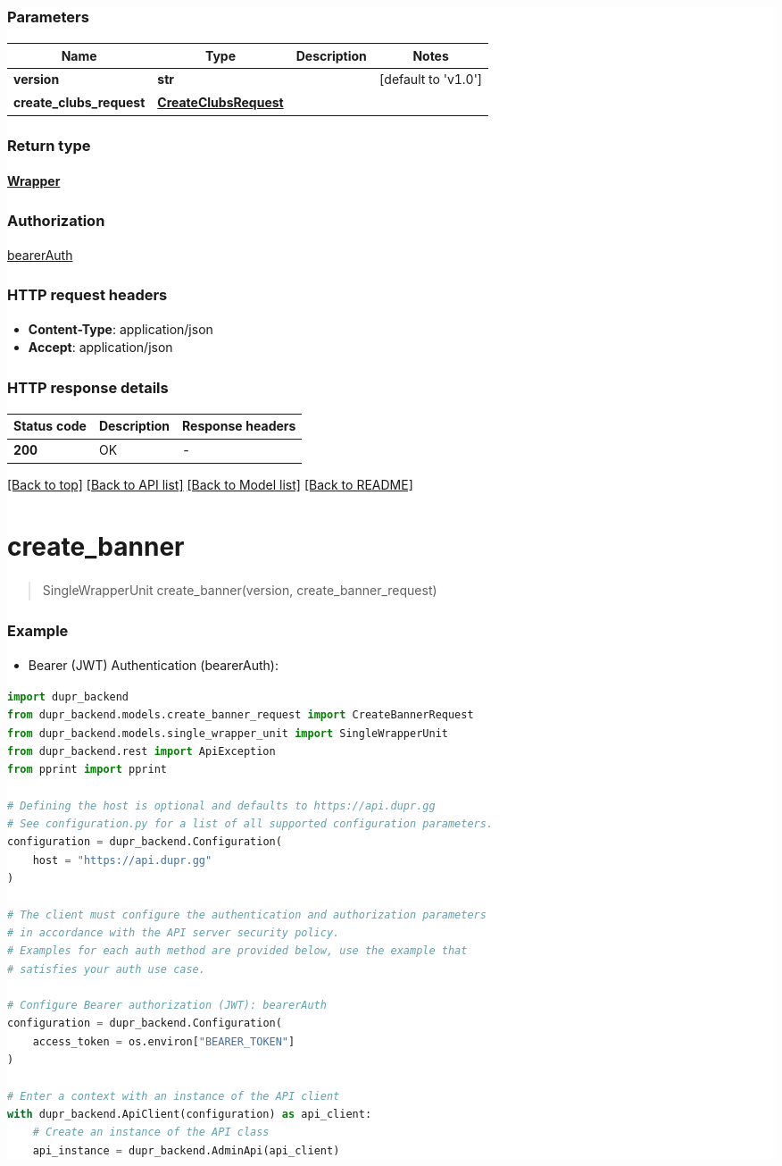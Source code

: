 

### Parameters


Name | Type | Description  | Notes
------------- | ------------- | ------------- | -------------
 **version** | **str**|  | [default to &#39;v1.0&#39;]
 **create_clubs_request** | [**CreateClubsRequest**](CreateClubsRequest.md)|  | 

### Return type

[**Wrapper**](Wrapper.md)

### Authorization

[bearerAuth](../README.md#bearerAuth)

### HTTP request headers

 - **Content-Type**: application/json
 - **Accept**: application/json

### HTTP response details

| Status code | Description | Response headers |
|-------------|-------------|------------------|
**200** | OK |  -  |

[[Back to top]](#) [[Back to API list]](../README.md#documentation-for-api-endpoints) [[Back to Model list]](../README.md#documentation-for-models) [[Back to README]](../README.md)

# **create_banner**
> SingleWrapperUnit create_banner(version, create_banner_request)

### Example

* Bearer (JWT) Authentication (bearerAuth):

```python
import dupr_backend
from dupr_backend.models.create_banner_request import CreateBannerRequest
from dupr_backend.models.single_wrapper_unit import SingleWrapperUnit
from dupr_backend.rest import ApiException
from pprint import pprint

# Defining the host is optional and defaults to https://api.dupr.gg
# See configuration.py for a list of all supported configuration parameters.
configuration = dupr_backend.Configuration(
    host = "https://api.dupr.gg"
)

# The client must configure the authentication and authorization parameters
# in accordance with the API server security policy.
# Examples for each auth method are provided below, use the example that
# satisfies your auth use case.

# Configure Bearer authorization (JWT): bearerAuth
configuration = dupr_backend.Configuration(
    access_token = os.environ["BEARER_TOKEN"]
)

# Enter a context with an instance of the API client
with dupr_backend.ApiClient(configuration) as api_client:
    # Create an instance of the API class
    api_instance = dupr_backend.AdminApi(api_client)
```